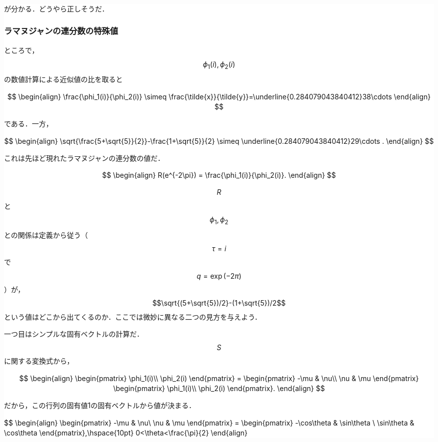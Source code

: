 が分かる．どうやら正しそうだ．

### ラマヌジャンの連分数の特殊値

ところで，$$\phi_1(i),\,\phi_2(i)$$ の数値計算による近似値の比を取ると

$$
\begin{align}
    \frac{\phi_1(i)}{\phi_2(i)} \simeq \frac{\tilde{x}}{\tilde{y}}=\underline{0.284079043840412}38\cdots
\end{align}
$$

である．一方，

$$
\begin{align}
    \sqrt{\frac{5+\sqrt{5}}{2}}-\frac{1+\sqrt{5}}{2} \simeq \underline{0.284079043840412}29\cdots .
\end{align}
$$

これは先ほど現れたラマヌジャンの連分数の値だ．

$$
\begin{align}
    R(e^{-2\pi}) = \frac{\phi_1(i)}{\phi_2(i)}.
\end{align}
$$

$$R$$ と $$\phi_1,\,\phi_2$$ との関係は定義から従う（$$\tau=i$$ で $$q=\exp(-2\pi)$$）が，$$\sqrt{(5+\sqrt{5})/2}-(1+\sqrt{5})/2$$ という値はどこから出てくるのか．ここでは微妙に異なる二つの見方を与えよう．

一つ目はシンプルな固有ベクトルの計算だ．
$$S$$ に関する変換式から，

$$
\begin{align}
    \begin{pmatrix}
        \phi_1(i)\\
        \phi_2(i)
    \end{pmatrix}
    =
    \begin{pmatrix}
        -\mu & \nu\\
        \nu & \mu
    \end{pmatrix}
    \begin{pmatrix}
        \phi_1(i)\\
        \phi_2(i)
    \end{pmatrix}.
\end{align}
$$

だから，この行列の固有値1の固有ベクトルから値が決まる．

$$
\begin{align}
    \begin{pmatrix}
        -\mu & \nu\\
        \nu & \mu
    \end{pmatrix}
    =
    \begin{pmatrix}
        -\cos\theta & \sin\theta \\
        \sin\theta & \cos\theta
    \end{pmatrix},\hspace{10pt}
    0<\theta<\frac{\pi}{2}
\end{align}